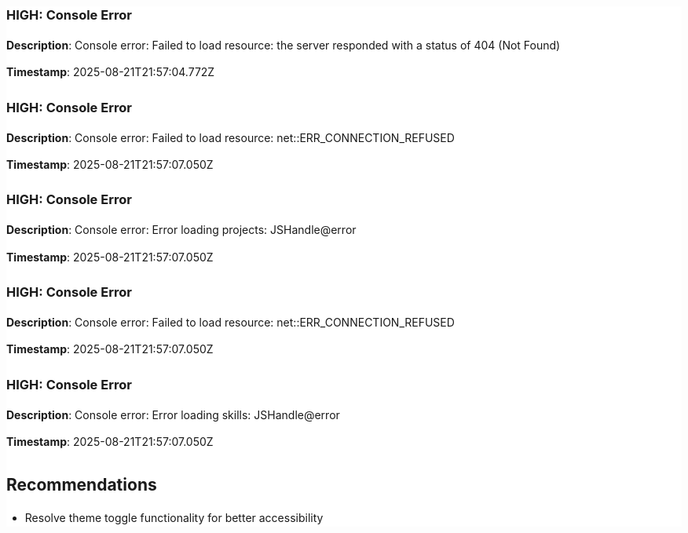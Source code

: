### HIGH: Console Error
**Description**: Console error: Failed to load resource: the server responded with a status of 404 (Not Found)

**Timestamp**: 2025-08-21T21:57:04.772Z

### HIGH: Console Error
**Description**: Console error: Failed to load resource: net::ERR_CONNECTION_REFUSED

**Timestamp**: 2025-08-21T21:57:07.050Z

### HIGH: Console Error
**Description**: Console error: Error loading projects: JSHandle@error

**Timestamp**: 2025-08-21T21:57:07.050Z

### HIGH: Console Error
**Description**: Console error: Failed to load resource: net::ERR_CONNECTION_REFUSED

**Timestamp**: 2025-08-21T21:57:07.050Z

### HIGH: Console Error
**Description**: Console error: Error loading skills: JSHandle@error

**Timestamp**: 2025-08-21T21:57:07.050Z


## Recommendations
- Resolve theme toggle functionality for better accessibility

